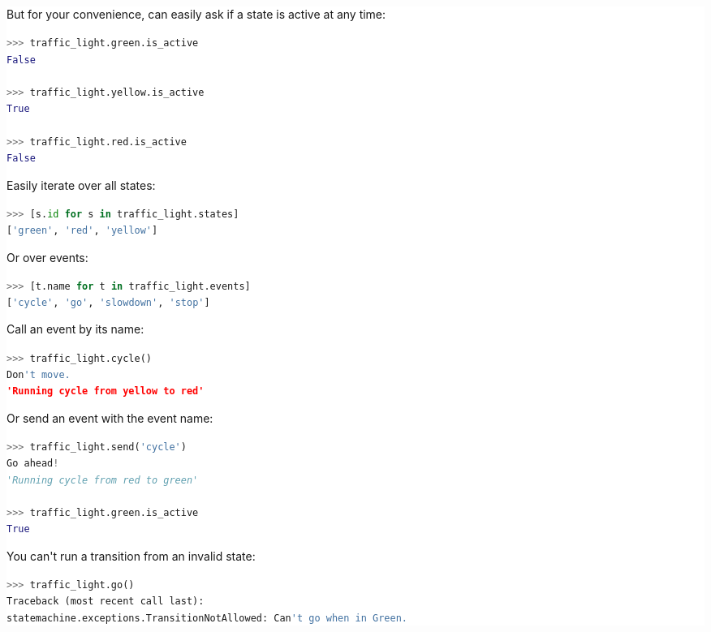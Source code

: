 But for your convenience, can easily ask if a state is active at any time:

```py
>>> traffic_light.green.is_active
False

>>> traffic_light.yellow.is_active
True

>>> traffic_light.red.is_active
False

```

Easily iterate over all states:

```py
>>> [s.id for s in traffic_light.states]
['green', 'red', 'yellow']

```

Or over events:

```py
>>> [t.name for t in traffic_light.events]
['cycle', 'go', 'slowdown', 'stop']

```

Call an event by its name:

```py
>>> traffic_light.cycle()
Don't move.
'Running cycle from yellow to red'

```

Or send an event with the event name:

```py
>>> traffic_light.send('cycle')
Go ahead!
'Running cycle from red to green'

>>> traffic_light.green.is_active
True

```

You can't run a transition from an invalid state:

```py
>>> traffic_light.go()
Traceback (most recent call last):
statemachine.exceptions.TransitionNotAllowed: Can't go when in Green.

```
